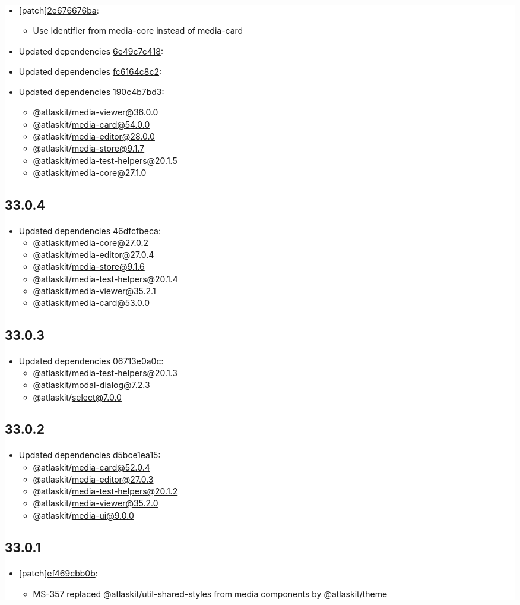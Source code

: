 - [patch][2e676676ba](https://bitbucket.org/atlassian/atlaskit-mk-2/commits/2e676676ba):

  - Use Identifier from media-core instead of media-card

- Updated dependencies [6e49c7c418](https://bitbucket.org/atlassian/atlaskit-mk-2/commits/6e49c7c418):
- Updated dependencies [fc6164c8c2](https://bitbucket.org/atlassian/atlaskit-mk-2/commits/fc6164c8c2):
- Updated dependencies [190c4b7bd3](https://bitbucket.org/atlassian/atlaskit-mk-2/commits/190c4b7bd3):
  - @atlaskit/media-viewer@36.0.0
  - @atlaskit/media-card@54.0.0
  - @atlaskit/media-editor@28.0.0
  - @atlaskit/media-store@9.1.7
  - @atlaskit/media-test-helpers@20.1.5
  - @atlaskit/media-core@27.1.0

## 33.0.4

- Updated dependencies [46dfcfbeca](https://bitbucket.org/atlassian/atlaskit-mk-2/commits/46dfcfbeca):
  - @atlaskit/media-core@27.0.2
  - @atlaskit/media-editor@27.0.4
  - @atlaskit/media-store@9.1.6
  - @atlaskit/media-test-helpers@20.1.4
  - @atlaskit/media-viewer@35.2.1
  - @atlaskit/media-card@53.0.0

## 33.0.3

- Updated dependencies [06713e0a0c](https://bitbucket.org/atlassian/atlaskit-mk-2/commits/06713e0a0c):
  - @atlaskit/media-test-helpers@20.1.3
  - @atlaskit/modal-dialog@7.2.3
  - @atlaskit/select@7.0.0

## 33.0.2

- Updated dependencies [d5bce1ea15](https://bitbucket.org/atlassian/atlaskit-mk-2/commits/d5bce1ea15):
  - @atlaskit/media-card@52.0.4
  - @atlaskit/media-editor@27.0.3
  - @atlaskit/media-test-helpers@20.1.2
  - @atlaskit/media-viewer@35.2.0
  - @atlaskit/media-ui@9.0.0

## 33.0.1

- [patch][ef469cbb0b](https://bitbucket.org/atlassian/atlaskit-mk-2/commits/ef469cbb0b):

  - MS-357 replaced @atlaskit/util-shared-styles from media components by @atlaskit/theme
